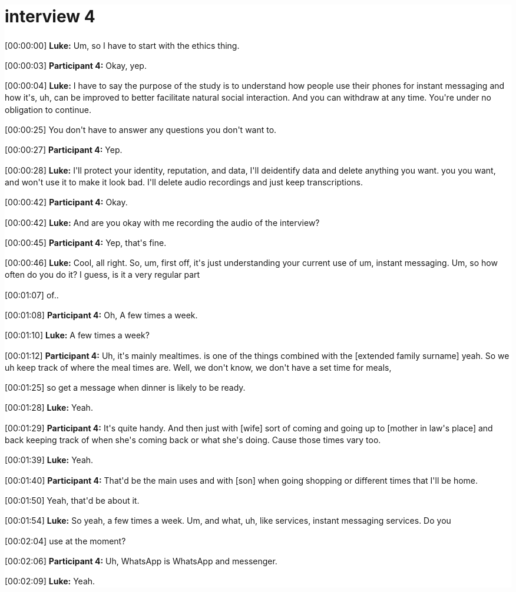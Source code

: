 # interview 4

[00:00:00] **Luke:** Um, so I have to start with the ethics thing. 

[00:00:03] **Participant 4:** Okay, yep. 

[00:00:04] **Luke:** I have to say the purpose of the study is to understand how people use their phones for instant messaging and how it's, uh, can be improved to better facilitate natural social interaction. And you can withdraw at any time. You're under no obligation to continue.

[00:00:25] You don't have to answer any questions you don't want to. 

[00:00:27] **Participant 4:** Yep. 

[00:00:28] **Luke:** I'll protect your identity, reputation, and data, I'll deidentify data and delete anything you want. you you want, and won't use it to make it look bad. I'll delete audio recordings and just keep transcriptions. 

[00:00:42] **Participant 4:** Okay. 

[00:00:42] **Luke:** And are you okay with me recording the audio of the interview?

[00:00:45] **Participant 4:** Yep, that's fine. 

[00:00:46] **Luke:** Cool, all right. So, um, first off, it's just understanding your current use of um, instant messaging. Um, so how often do you do it? I guess, is it a very regular part 

[00:01:07] of.. 

[00:01:08] **Participant 4:** Oh, A few times a week. 

[00:01:10] **Luke:** A few times a week? 

[00:01:12] **Participant 4:** Uh, it's mainly mealtimes. is one of the things combined with the [extended family surname] yeah. So we uh keep track of where the meal times are. Well, we don't know, we don't have a set time for meals,

[00:01:25] so get a message when dinner is likely to be ready. 

[00:01:28] **Luke:** Yeah. 

[00:01:29] **Participant 4:** It's quite handy. And then just with [wife] sort of coming and going up to [mother in law's place] and back keeping track of when she's coming back or what she's doing. Cause those times vary too. 

[00:01:39] **Luke:** Yeah. 

[00:01:40] **Participant 4:** That'd be the main uses and with [son] when going shopping or different times that I'll be home.

[00:01:50] Yeah, that'd be about it. 

[00:01:54] **Luke:** So yeah, a few times a week. Um, and what, uh, like services, instant messaging services. Do you 

[00:02:04] use at the moment? 

[00:02:06] **Participant 4:** Uh, WhatsApp is WhatsApp and messenger. 

[00:02:09] **Luke:** Yeah. 
